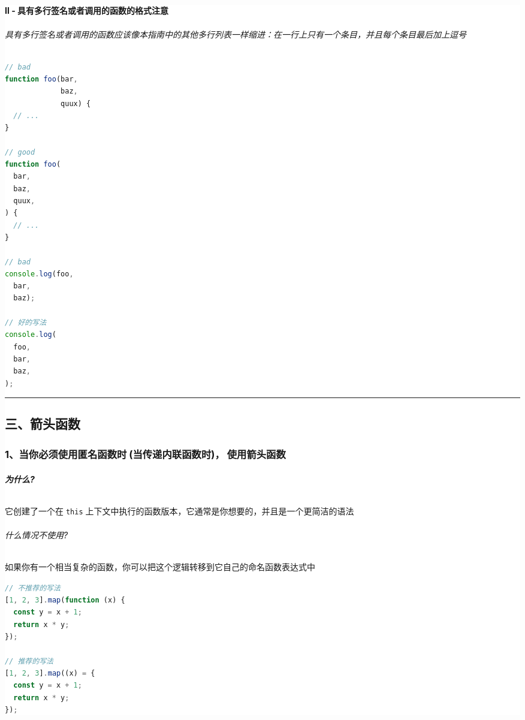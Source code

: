 #### Ⅱ - 具有多行签名或者调用的函数的格式注意

 ###### 具有多行签名或者调用的函数应该像本指南中的其他多行列表一样缩进：在一行上只有一个条目，并且每个条目最后加上逗号

```js
// bad
function foo(bar,
             baz,
             quux) {
  // ...
}

// good
function foo(
  bar,
  baz,
  quux,
) {
  // ...
}

// bad
console.log(foo,
  bar,
  baz);

// 好的写法
console.log(
  foo,
  bar,
  baz,
);
```

------



## 三、箭头函数

### 1、当你必须使用匿名函数时 (当传递内联函数时)， 使用箭头函数

###### **为什么?** 

 它创建了一个在 `this` 上下文中执行的函数版本，它通常是你想要的，并且是一个更简洁的语法

###### 什么情况不使用?

 如果你有一个相当复杂的函数，你可以把这个逻辑转移到它自己的命名函数表达式中

```js
// 不推荐的写法
[1, 2, 3].map(function (x) {
  const y = x + 1;
  return x * y;
});

// 推荐的写法
[1, 2, 3].map((x) = {
  const y = x + 1;
  return x * y;
});
```


  [index]: number,
  [getKey('handsome')]: true,